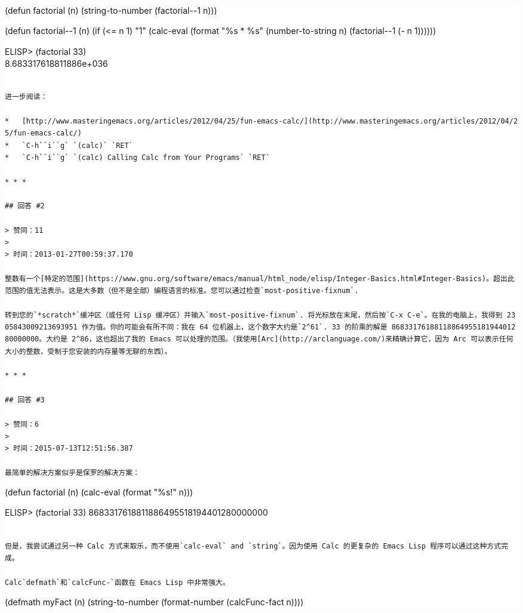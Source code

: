 ```
```
(defun factorial (n)
  (string-to-number (factorial--1 n)))

(defun factorial--1 (n)
  (if (<= n 1)
      "1"
    (calc-eval (format "%s * %s"
                       (number-to-string n)
                       (factorial--1 (- n 1))))))

ELISP> (factorial 33)  
8.683317618811886e+036 
```

进一步阅读：

*   [http://www.masteringemacs.org/articles/2012/04/25/fun-emacs-calc/](http://www.masteringemacs.org/articles/2012/04/25/fun-emacs-calc/)
*   `C-h``i``g` `(calc)` `RET`
*   `C-h``i``g` `(calc) Calling Calc from Your Programs` `RET`

* * *

## 回答 #2

> 赞同：11
> 
> 时间：2013-01-27T00:59:37.170

整数有一个[特定的范围](https://www.gnu.org/software/emacs/manual/html_node/elisp/Integer-Basics.html#Integer-Basics)。超出此范围的值无法表示。这是大多数（但不是全部）编程语言的标准。您可以通过检查`most-positive-fixnum`.

转到您的`*scratch*`缓冲区（或任何 Lisp 缓冲区）并输入`most-positive-fixnum`. 将光标放在末尾，然后按`C-x C-e`。在我的电脑上，我得到 2305843009213693951 作为值。你的可能会有所不同：我在 64 位机器上，这个数字大约是`2^61`. 33 的阶乘的解是 8683317618811886495518194401280000000。大约是 2^86，这也超出了我的 Emacs 可以处理的范围。（我使用[Arc](http://arclanguage.com/)来精确计算它，因为 Arc 可以表示任何大小的整数，受制于您安装的内存量等无聊的东西）。

* * *

## 回答 #3

> 赞同：6
> 
> 时间：2015-07-13T12:51:56.387

最简单的解决方案似乎是保罗的解决方案：

```
(defun factorial (n) (calc-eval (format "%s!" n)))

ELISP> (factorial 33)
8683317618811886495518194401280000000 
```

但是，我尝试通过另一种 Calc 方式来取乐，而不使用`calc-eval` and `string`。因为使用 Calc 的更复杂的 Emacs Lisp 程序可以通过这种方式完成。

Calc`defmath`和`calcFunc-`函数在 Emacs Lisp 中非常强大。

```
(defmath myFact (n) (string-to-number (format-number (calcFunc-fact n))))
